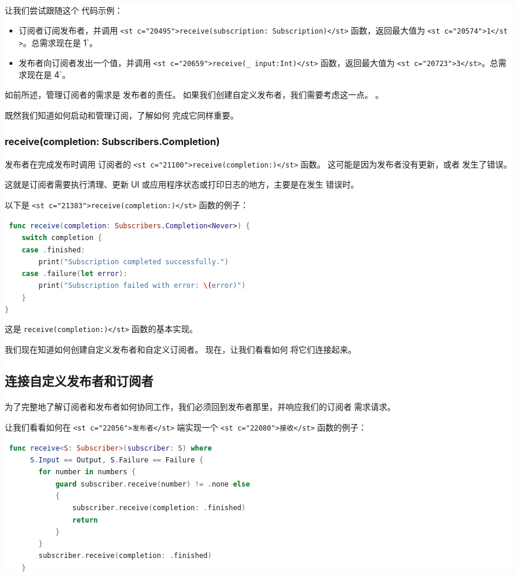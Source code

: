 <st c="20390">让我们尝试跟随这个</st> <st c="20429">代码示例：</st>

+   <st c="20442">订阅者订阅发布者，并调用</st> `<st c="20495">receive(subscription: Subscription)</st>` <st c="20530">函数，返回最大值为</st> `<st c="20574">1</st>`<st c="20575">。总需求现在是</st> <st c="20597">1</st>`<st c="20601">。</st>

+   <st c="20603">发布者向订阅者发出一个值，并调用</st> `<st c="20659">receive(_ input:Int)</st>` <st c="20679">函数，返回最大值为</st> `<st c="20723">3</st>`<st c="20724">。总需求现在是</st> <st c="20746">4</st>`<st c="20750">。</st>

<st c="20752">如前所述，管理订阅者的需求是</st> <st c="20803">发布者的责任。</st> <st c="20837">如果我们创建自定义发布者，我们需要考虑这一点。</st> <st c="20883">。</st>

<st c="20897">既然我们知道如何启动和管理订阅，了解如何</st> <st c="20999">完成它同样重要。</st>

### <st c="21011">receive(completion: Subscribers.Completion<Never>)</st>

<st c="21062">发布者在完成发布时调用</st> <st c="21082">订阅者的</st> `<st c="21100">receive(completion:)</st>` <st c="21120">函数。</st> <st c="21160">这可能是因为发布者没有更新，或者</st> <st c="21217">发生了错误。</st>

<st c="21226">这就是订阅者需要执行清理、更新 UI 或应用程序状态或打印日志的地方，主要是在发生</st> <st c="21344">错误时。</st>

<st c="21357">以下是</st> `<st c="21383">receive(completion:)</st>` <st c="21403">函数的例子：</st>

```swift
 func receive(completion: Subscribers.Completion<Never>) {
    switch completion {
    case .finished:
        print("Subscription completed successfully.")
    case .failure(let error):
        print("Subscription failed with error: \(error)")
    }
}
```

<st c="21633">这是</st> <st c="21663">`receive(completion:)</st>` <st c="21691">函数的基本实现。</st>

<st c="21701">我们现在知道如何创建自定义发布者和自定义订阅者。</st> <st c="21772">现在，让我们看看如何</st> <st c="21794">将它们连接起来。</st>

## <st c="21807">连接自定义发布者和订阅者</st>

<st c="21854">为了完整地了解订阅者和发布者如何协同工作，我们必须回到发布者那里，并响应我们的订阅者</st> <st c="21996">需求请求。</st>

<st c="22012">让我们看看如何在</st> `<st c="22056">发布者</st>` <st c="22063">端实现一个</st> `<st c="22080">接收</st>` <st c="22091">函数的例子：</st>

```swift
 func receive<S: Subscriber>(subscriber: S) where
      S.Input == Output, S.Failure == Failure {
        for number in numbers {
            guard subscriber.receive(number) != .none else
            {
                subscriber.receive(completion: .finished)
                return
            }
        }
        subscriber.receive(completion: .finished)
    }
```

